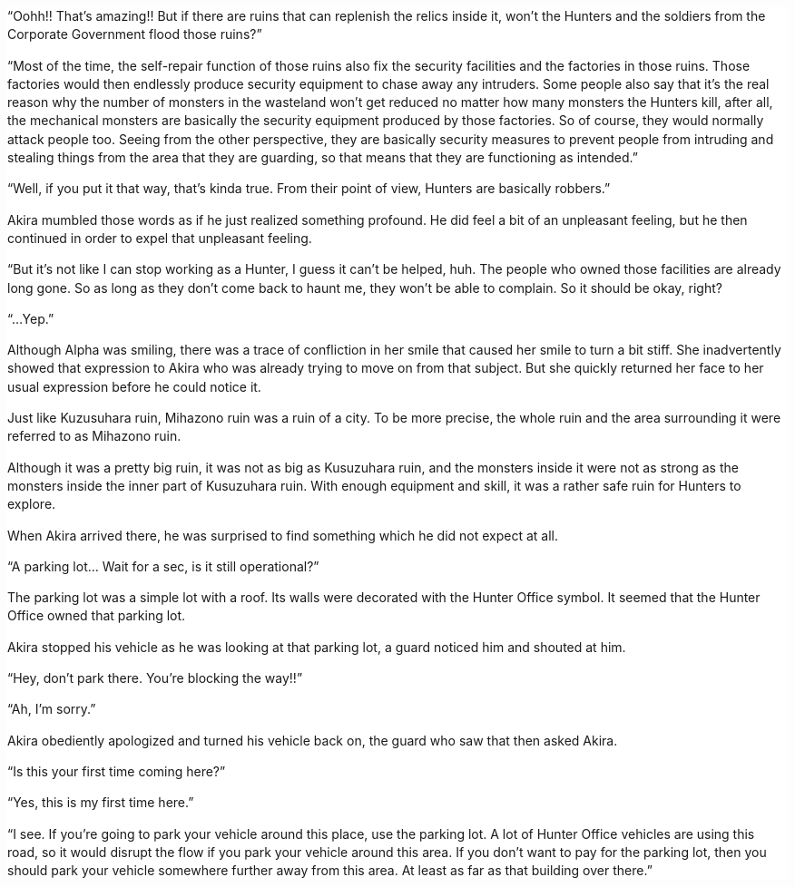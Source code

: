 “Oohh!! That’s amazing!! But if there are ruins that can replenish the relics inside it, won’t the Hunters and the soldiers from the Corporate Government flood those ruins?”

“Most of the time, the self-repair function of those ruins also fix the security facilities and the factories in those ruins. Those factories would then endlessly produce security equipment to chase away any intruders. Some people also say that it’s the real reason why the number of monsters in the wasteland won’t get reduced no matter how many monsters the Hunters kill, after all, the mechanical monsters are basically the security equipment produced by those factories. So of course, they would normally attack people too. Seeing from the other perspective, they are basically security measures to prevent people from intruding and stealing things from the area that they are guarding, so that means that they are functioning as intended.”

“Well, if you put it that way, that’s kinda true. From their point of view, Hunters are basically robbers.”

Akira mumbled those words as if he just realized something profound. He did feel a bit of an unpleasant feeling, but he then continued in order to expel that unpleasant feeling.

“But it’s not like I can stop working as a Hunter, I guess it can’t be helped, huh. The people who owned those facilities are already long gone. So as long as they don’t come back to haunt me, they won’t be able to complain. So it should be okay, right?

“…Yep.”

Although Alpha was smiling, there was a trace of confliction in her smile that caused her smile to turn a bit stiff. She inadvertently showed that expression to Akira who was already trying to move on from that subject. But she quickly returned her face to her usual expression before he could notice it.

Just like Kuzusuhara ruin, Mihazono ruin was a ruin of a city. To be more precise, the whole ruin and the area surrounding it were referred to as Mihazono ruin.

Although it was a pretty big ruin, it was not as big as Kusuzuhara ruin, and the monsters inside it were not as strong as the monsters inside the inner part of Kusuzuhara ruin. With enough equipment and skill, it was a rather safe ruin for Hunters to explore.

When Akira arrived there, he was surprised to find something which he did not expect at all.

“A parking lot… Wait for a sec, is it still operational?”

The parking lot was a simple lot with a roof. Its walls were decorated with the Hunter Office symbol. It seemed that the Hunter Office owned that parking lot.

Akira stopped his vehicle as he was looking at that parking lot, a guard noticed him and shouted at him.

“Hey, don’t park there. You’re blocking the way!!”

“Ah, I’m sorry.”

Akira obediently apologized and turned his vehicle back on, the guard who saw that then asked Akira.

“Is this your first time coming here?”

“Yes, this is my first time here.”

“I see. If you’re going to park your vehicle around this place, use the parking lot. A lot of Hunter Office vehicles are using this road, so it would disrupt the flow if you park your vehicle around this area. If you don’t want to pay for the parking lot, then you should park your vehicle somewhere further away from this area. At least as far as that building over there.”
